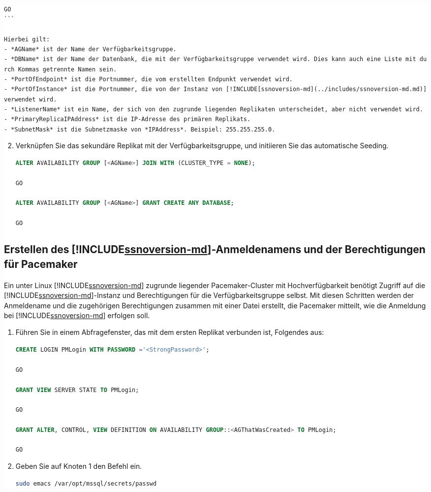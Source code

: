     GO
    ```
    
    Hierbei gilt:
    - *AGName* ist der Name der Verfügbarkeitsgruppe.
    - *DBName* ist der Name der Datenbank, die mit der Verfügbarkeitsgruppe verwendet wird. Dies kann auch eine Liste mit durch Kommas getrennte Namen sein.
    - *PortOfEndpoint* ist die Portnummer, die vom erstellten Endpunkt verwendet wird.
    - *PortOfInstance* ist die Portnummer, die von der Instanz von [!INCLUDE[ssnoversion-md](../includes/ssnoversion-md.md)] verwendet wird.
    - *ListenerName* ist ein Name, der sich von den zugrunde liegenden Replikaten unterscheidet, aber nicht verwendet wird.
    - *PrimaryReplicaIPAddress* ist die IP-Adresse des primären Replikats.
    - *SubnetMask* ist die Subnetzmaske von *IPAddress*. Beispiel: 255.255.255.0.
    
2.  Verknüpfen Sie das sekundäre Replikat mit der Verfügbarkeitsgruppe, und initiieren Sie das automatische Seeding.
    
    ```SQL
    ALTER AVAILABILITY GROUP [<AGName>] JOIN WITH (CLUSTER_TYPE = NONE);
    
    GO
    
    ALTER AVAILABILITY GROUP [<AGName>] GRANT CREATE ANY DATABASE;
    
    GO
    ```

## <a name="create-the-ssnoversion-md-login-and-permissions-for-pacemaker"></a>Erstellen des [!INCLUDE[ssnoversion-md](../includes/ssnoversion-md.md)]-Anmeldenamens und der Berechtigungen für Pacemaker

Ein unter Linux [!INCLUDE[ssnoversion-md](../includes/ssnoversion-md.md)] zugrunde liegender Pacemaker-Cluster mit Hochverfügbarkeit benötigt Zugriff auf die [!INCLUDE[ssnoversion-md](../includes/ssnoversion-md.md)]-Instanz und Berechtigungen für die Verfügbarkeitsgruppe selbst. Mit diesen Schritten werden der Anmeldename und die zugehörigen Berechtigungen zusammen mit einer Datei erstellt, die Pacemaker mitteilt, wie die Anmeldung bei [!INCLUDE[ssnoversion-md](../includes/ssnoversion-md.md)] erfolgen soll.

1.  Führen Sie in einem Abfragefenster, das mit dem ersten Replikat verbunden ist, Folgendes aus:

    ```SQL
    CREATE LOGIN PMLogin WITH PASSWORD ='<StrongPassword>';
    
    GO
    
    GRANT VIEW SERVER STATE TO PMLogin;
    
    GO
    
    GRANT ALTER, CONTROL, VIEW DEFINITION ON AVAILABILITY GROUP::<AGThatWasCreated> TO PMLogin;
    
    GO
    ```
    
2.  Geben Sie auf Knoten 1 den Befehl ein. 
    ```bash
    sudo emacs /var/opt/mssql/secrets/passwd
    ```
    